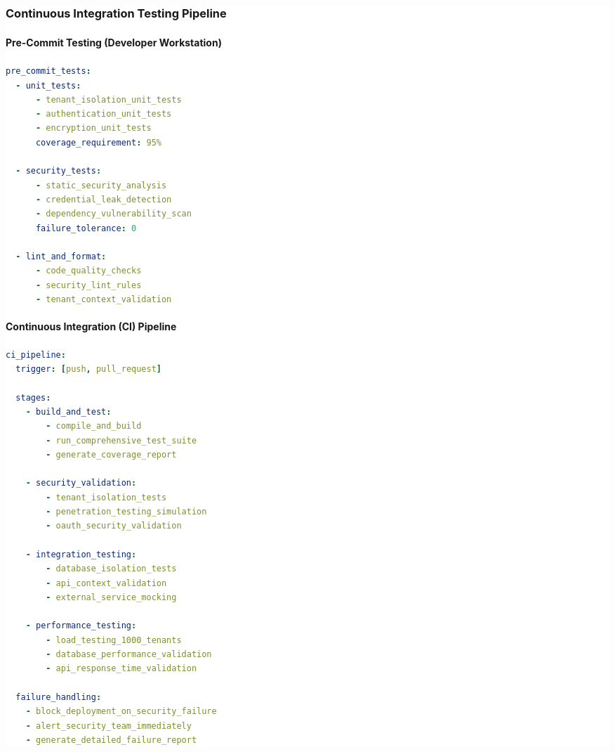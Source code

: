 
### **Continuous Integration Testing Pipeline**

#### **Pre-Commit Testing (Developer Workstation)**
```yaml
pre_commit_tests:
  - unit_tests:
      - tenant_isolation_unit_tests
      - authentication_unit_tests
      - encryption_unit_tests
      coverage_requirement: 95%
      
  - security_tests:
      - static_security_analysis
      - credential_leak_detection
      - dependency_vulnerability_scan
      failure_tolerance: 0
      
  - lint_and_format:
      - code_quality_checks
      - security_lint_rules
      - tenant_context_validation
```

#### **Continuous Integration (CI) Pipeline**
```yaml
ci_pipeline:
  trigger: [push, pull_request]
  
  stages:
    - build_and_test:
        - compile_and_build
        - run_comprehensive_test_suite
        - generate_coverage_report
        
    - security_validation:
        - tenant_isolation_tests
        - penetration_testing_simulation
        - oauth_security_validation
        
    - integration_testing:
        - database_isolation_tests
        - api_context_validation
        - external_service_mocking
        
    - performance_testing:
        - load_testing_1000_tenants
        - database_performance_validation
        - api_response_time_validation
        
  failure_handling:
    - block_deployment_on_security_failure
    - alert_security_team_immediately
    - generate_detailed_failure_report
```
